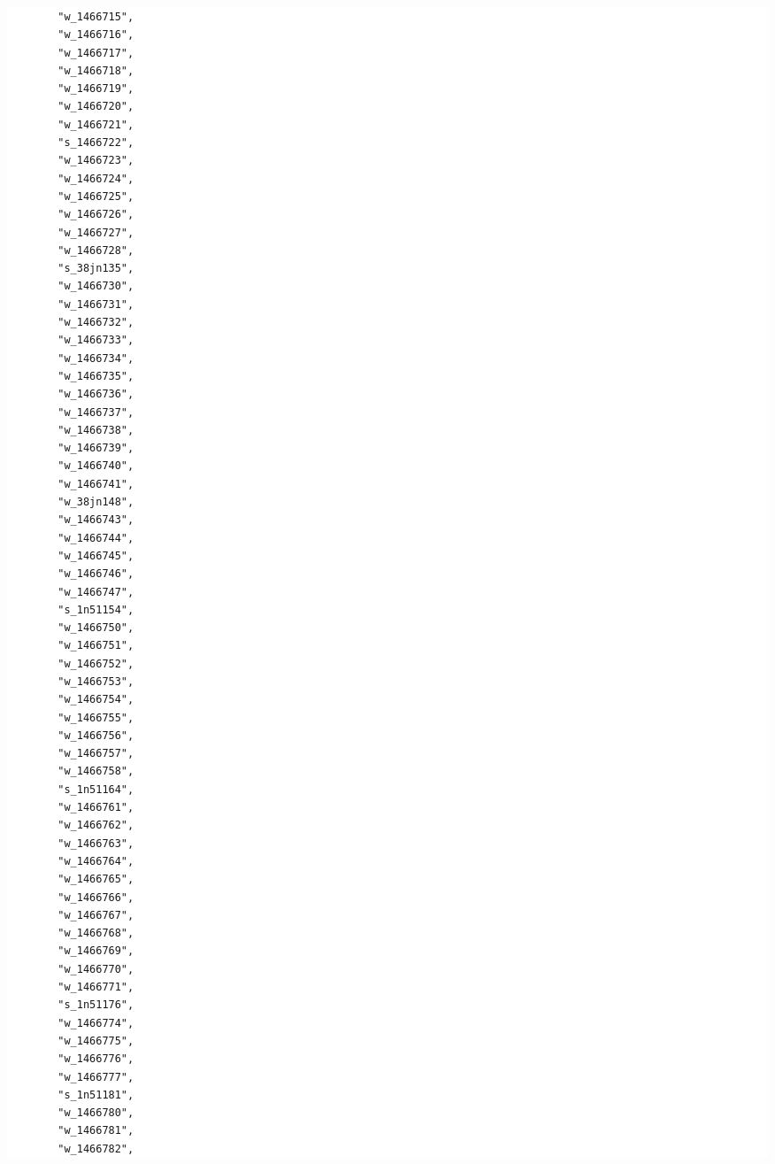             "w_1466715",
            "w_1466716",
            "w_1466717",
            "w_1466718",
            "w_1466719",
            "w_1466720",
            "w_1466721",
            "s_1466722",
            "w_1466723",
            "w_1466724",
            "w_1466725",
            "w_1466726",
            "w_1466727",
            "w_1466728",
            "s_38jn135",
            "w_1466730",
            "w_1466731",
            "w_1466732",
            "w_1466733",
            "w_1466734",
            "w_1466735",
            "w_1466736",
            "w_1466737",
            "w_1466738",
            "w_1466739",
            "w_1466740",
            "w_1466741",
            "w_38jn148",
            "w_1466743",
            "w_1466744",
            "w_1466745",
            "w_1466746",
            "w_1466747",
            "s_1n51154",
            "w_1466750",
            "w_1466751",
            "w_1466752",
            "w_1466753",
            "w_1466754",
            "w_1466755",
            "w_1466756",
            "w_1466757",
            "w_1466758",
            "s_1n51164",
            "w_1466761",
            "w_1466762",
            "w_1466763",
            "w_1466764",
            "w_1466765",
            "w_1466766",
            "w_1466767",
            "w_1466768",
            "w_1466769",
            "w_1466770",
            "w_1466771",
            "s_1n51176",
            "w_1466774",
            "w_1466775",
            "w_1466776",
            "w_1466777",
            "s_1n51181",
            "w_1466780",
            "w_1466781",
            "w_1466782",